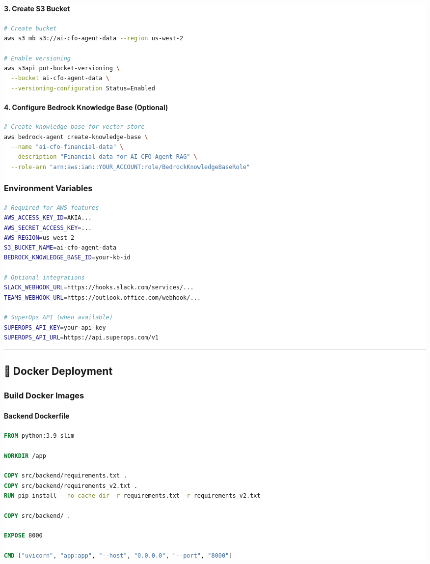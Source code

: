 #### 3. Create S3 Bucket
```bash
# Create bucket
aws s3 mb s3://ai-cfo-agent-data --region us-west-2

# Enable versioning
aws s3api put-bucket-versioning \
  --bucket ai-cfo-agent-data \
  --versioning-configuration Status=Enabled
```

#### 4. Configure Bedrock Knowledge Base (Optional)
```bash
# Create knowledge base for vector store
aws bedrock-agent create-knowledge-base \
  --name "ai-cfo-financial-data" \
  --description "Financial data for AI CFO Agent RAG" \
  --role-arn "arn:aws:iam::YOUR_ACCOUNT:role/BedrockKnowledgeBaseRole"
```

### Environment Variables
```bash
# Required for AWS features
AWS_ACCESS_KEY_ID=AKIA...
AWS_SECRET_ACCESS_KEY=...
AWS_REGION=us-west-2
S3_BUCKET_NAME=ai-cfo-agent-data
BEDROCK_KNOWLEDGE_BASE_ID=your-kb-id

# Optional integrations
SLACK_WEBHOOK_URL=https://hooks.slack.com/services/...
TEAMS_WEBHOOK_URL=https://outlook.office.com/webhook/...

# SuperOps API (when available)
SUPEROPS_API_KEY=your-api-key
SUPEROPS_API_URL=https://api.superops.com/v1
```

---

## 🐳 Docker Deployment

### Build Docker Images

#### Backend Dockerfile
```dockerfile
FROM python:3.9-slim

WORKDIR /app

COPY src/backend/requirements.txt .
COPY src/backend/requirements_v2.txt .
RUN pip install --no-cache-dir -r requirements.txt -r requirements_v2.txt

COPY src/backend/ .

EXPOSE 8000

CMD ["uvicorn", "app:app", "--host", "0.0.0.0", "--port", "8000"]
```
